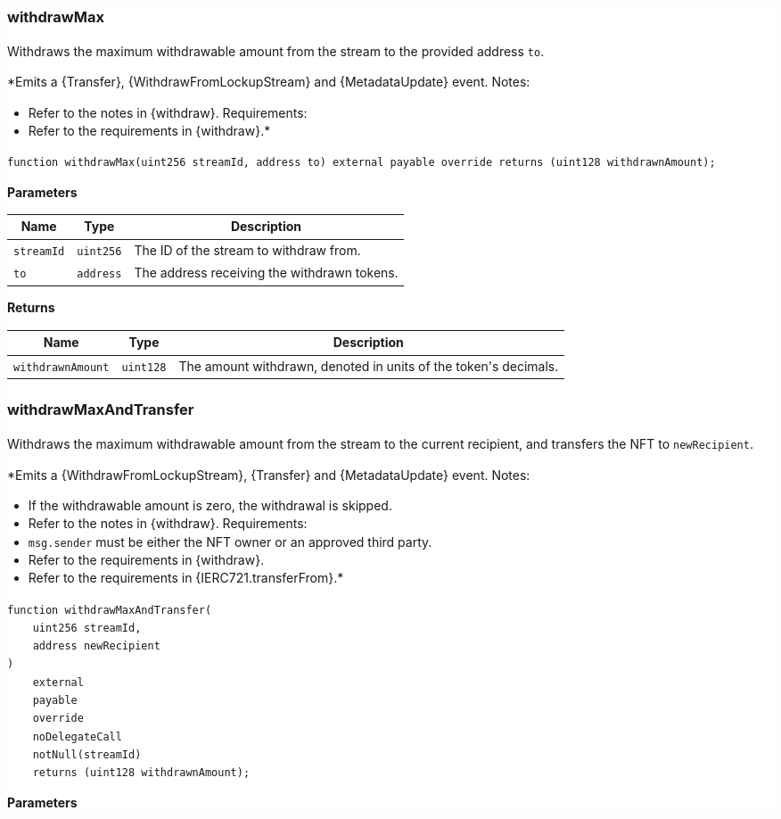 ### withdrawMax

Withdraws the maximum withdrawable amount from the stream to the provided address `to`.

\*Emits a {Transfer}, {WithdrawFromLockupStream} and {MetadataUpdate} event. Notes:

- Refer to the notes in {withdraw}. Requirements:
- Refer to the requirements in {withdraw}.\*

```solidity
function withdrawMax(uint256 streamId, address to) external payable override returns (uint128 withdrawnAmount);
```

**Parameters**

| Name       | Type      | Description                                 |
| ---------- | --------- | ------------------------------------------- |
| `streamId` | `uint256` | The ID of the stream to withdraw from.      |
| `to`       | `address` | The address receiving the withdrawn tokens. |

**Returns**

| Name              | Type      | Description                                                     |
| ----------------- | --------- | --------------------------------------------------------------- |
| `withdrawnAmount` | `uint128` | The amount withdrawn, denoted in units of the token's decimals. |

### withdrawMaxAndTransfer

Withdraws the maximum withdrawable amount from the stream to the current recipient, and transfers the NFT to
`newRecipient`.

\*Emits a {WithdrawFromLockupStream}, {Transfer} and {MetadataUpdate} event. Notes:

- If the withdrawable amount is zero, the withdrawal is skipped.
- Refer to the notes in {withdraw}. Requirements:
- `msg.sender` must be either the NFT owner or an approved third party.
- Refer to the requirements in {withdraw}.
- Refer to the requirements in {IERC721.transferFrom}.\*

```solidity
function withdrawMaxAndTransfer(
    uint256 streamId,
    address newRecipient
)
    external
    payable
    override
    noDelegateCall
    notNull(streamId)
    returns (uint128 withdrawnAmount);
```

**Parameters**
